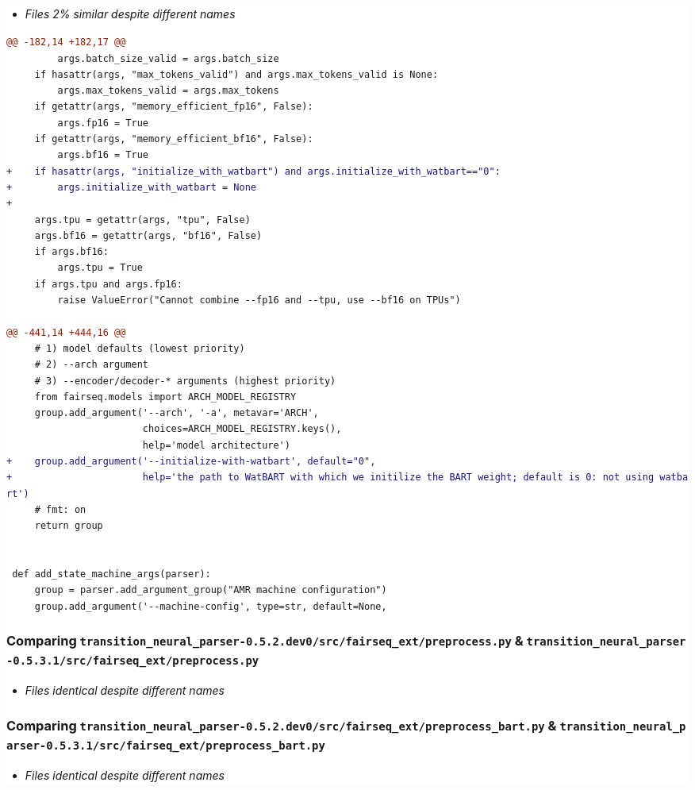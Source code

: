  * *Files 2% similar despite different names*

```diff
@@ -182,14 +182,17 @@
         args.batch_size_valid = args.batch_size
     if hasattr(args, "max_tokens_valid") and args.max_tokens_valid is None:
         args.max_tokens_valid = args.max_tokens
     if getattr(args, "memory_efficient_fp16", False):
         args.fp16 = True
     if getattr(args, "memory_efficient_bf16", False):
         args.bf16 = True
+    if hasattr(args, "initialize_with_watbart") and args.initialize_with_watbart=="0":
+        args.initialize_with_watbart = None
+        
     args.tpu = getattr(args, "tpu", False)
     args.bf16 = getattr(args, "bf16", False)
     if args.bf16:
         args.tpu = True
     if args.tpu and args.fp16:
         raise ValueError("Cannot combine --fp16 and --tpu, use --bf16 on TPUs")
 
@@ -441,14 +444,16 @@
     # 1) model defaults (lowest priority)
     # 2) --arch argument
     # 3) --encoder/decoder-* arguments (highest priority)
     from fairseq.models import ARCH_MODEL_REGISTRY
     group.add_argument('--arch', '-a', metavar='ARCH',
                        choices=ARCH_MODEL_REGISTRY.keys(),
                        help='model architecture')
+    group.add_argument('--initialize-with-watbart', default="0",
+                       help='the path to WatBART with which we initilize the BART weight; default is 0: not using watbart')
     # fmt: on
     return group
 
 
 def add_state_machine_args(parser):
     group = parser.add_argument_group("AMR machine configuration")
     group.add_argument('--machine-config', type=str, default=None,
```

### Comparing `transition_neural_parser-0.5.2.dev0/src/fairseq_ext/preprocess.py` & `transition_neural_parser-0.5.3.1/src/fairseq_ext/preprocess.py`

 * *Files identical despite different names*

### Comparing `transition_neural_parser-0.5.2.dev0/src/fairseq_ext/preprocess_bart.py` & `transition_neural_parser-0.5.3.1/src/fairseq_ext/preprocess_bart.py`

 * *Files identical despite different names*
